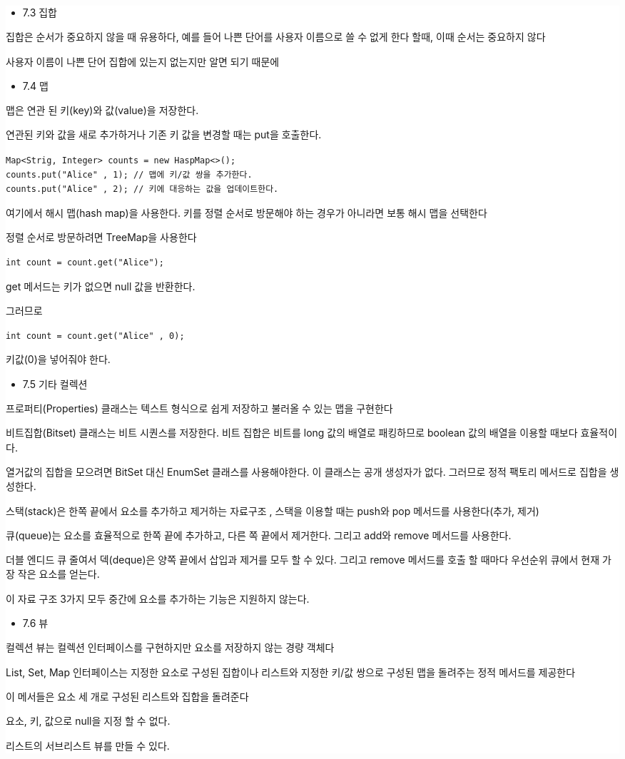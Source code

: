    * 7.3 집합


집합은 순서가 중요하지 않을 때 유용하다, 예를 들어 나쁜 단어를 사용자 이름으로 쓸 수 없게 한다 할때, 이때 순서는 중요하지 않다

사용자 이름이 나쁜 단어 집합에 있는지 없는지만 알면 되기 때문에


   * 7.4 맵

맵은 연관 된 키(key)와 값(value)을 저장한다. 

연관된 키와 값을 새로 추가하거나 기존 키 값을 변경할 때는 put을 호출한다.

~~~
Map<Strig, Integer> counts = new HaspMap<>();
counts.put("Alice" , 1); // 맵에 키/값 쌍을 추가한다.
counts.put("Alice" , 2); // 키에 대응하는 값을 업데이트한다.
~~~

여기에서 해시 맵(hash map)을 사용한다. 키를 정렬 순서로 방문해야 하는 경우가 아니라면 보통 해시 맵을 선택한다

정렬 순서로 방문하려면 TreeMap을 사용한다

~~~
int count = count.get("Alice");
~~~

get 메서드는 키가 없으면 null 값을 반환한다. 

그러므로

~~~
int count = count.get("Alice" , 0);
~~~
 키값(0)을 넣어줘야 한다.
 
   * 7.5 기타 컬렉션

프로퍼티(Properties) 클래스는 텍스트 형식으로 쉽게 저장하고 불러올 수 있는 맵을 구현한다

비트집합(Bitset) 클래스는 비트 시퀀스를 저장한다. 비트 집합은 비트를 long 값의 배열로 패킹하므로 boolean 값의 배열을 이용할 때보다 효율적이다.

열거값의 집합을 모으려면 BitSet 대신 EnumSet 클래스를 사용해야한다. 이 클래스는 공개 생성자가 없다. 그러므로 정적 팩토리 메서드로 집합을 생성한다.

스택(stack)은 한쪽 끝에서 요소를 추가하고 제거하는 자료구조 , 스택을 이용할 때는 push와 pop 메서드를 사용한다(추가, 제거)

큐(queue)는 요소를 효율적으로 한쪽 끝에 추가하고, 다른 쪽 끝에서 제거한다. 그리고 add와 remove 메서드를 사용한다.

더블 엔디드 큐 줄여서 덱(deque)은 양쪽 끝에서 삽입과 제거를 모두 할 수 있다. 그리고 remove 메서드를 호출 할 때마다 우선순위 큐에서 현재 가장 작은 요소를 얻는다.

이 자료 구조 3가지 모두 중간에 요소를 추가하는 기능은 지원하지 않는다.
       
  * 7.6 뷰
  
  컬렉션 뷰는 컬렉션 인터페이스를 구현하지만 요소를 저장하지 않는 경량 객체다
  
  List, Set, Map 인터페이스는 지정한 요소로 구성된 집합이나 리스트와 지정한 키/값 쌍으로 구성된 맵을 돌려주는 정적 메서드를 제공한다
  
  이 메서들은 요소 세 개로 구성된 리스트와 집합을 돌려준다
  
  요소, 키, 값으로 null을 지정 할 수 없다.
  
  리스트의 서브리스트 뷰를 만들 수 있다.
  